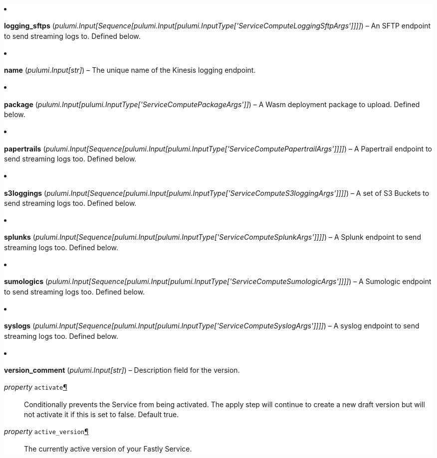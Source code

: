 <li><p><strong>logging_sftps</strong> (<em>pulumi.Input</em><em>[</em><em>Sequence</em><em>[</em><em>pulumi.Input</em><em>[</em><em>pulumi.InputType</em><em>[</em><em>'ServiceComputeLoggingSftpArgs'</em><em>]</em><em>]</em><em>]</em><em>]</em>) – An SFTP endpoint to send streaming logs to.
Defined below.</p></li>
<li><p><strong>name</strong> (<em>pulumi.Input</em><em>[</em><em>str</em><em>]</em>) – The unique name of the Kinesis logging endpoint.</p></li>
<li><p><strong>package</strong> (<em>pulumi.Input</em><em>[</em><em>pulumi.InputType</em><em>[</em><em>'ServiceComputePackageArgs'</em><em>]</em><em>]</em>) – A Wasm deployment package to upload.
Defined below.</p></li>
<li><p><strong>papertrails</strong> (<em>pulumi.Input</em><em>[</em><em>Sequence</em><em>[</em><em>pulumi.Input</em><em>[</em><em>pulumi.InputType</em><em>[</em><em>'ServiceComputePapertrailArgs'</em><em>]</em><em>]</em><em>]</em><em>]</em>) – A Papertrail endpoint to send streaming logs too.
Defined below.</p></li>
<li><p><strong>s3loggings</strong> (<em>pulumi.Input</em><em>[</em><em>Sequence</em><em>[</em><em>pulumi.Input</em><em>[</em><em>pulumi.InputType</em><em>[</em><em>'ServiceComputeS3loggingArgs'</em><em>]</em><em>]</em><em>]</em><em>]</em>) – A set of S3 Buckets to send streaming logs too.
Defined below.</p></li>
<li><p><strong>splunks</strong> (<em>pulumi.Input</em><em>[</em><em>Sequence</em><em>[</em><em>pulumi.Input</em><em>[</em><em>pulumi.InputType</em><em>[</em><em>'ServiceComputeSplunkArgs'</em><em>]</em><em>]</em><em>]</em><em>]</em>) – A Splunk endpoint to send streaming logs too.
Defined below.</p></li>
<li><p><strong>sumologics</strong> (<em>pulumi.Input</em><em>[</em><em>Sequence</em><em>[</em><em>pulumi.Input</em><em>[</em><em>pulumi.InputType</em><em>[</em><em>'ServiceComputeSumologicArgs'</em><em>]</em><em>]</em><em>]</em><em>]</em>) – A Sumologic endpoint to send streaming logs too.
Defined below.</p></li>
<li><p><strong>syslogs</strong> (<em>pulumi.Input</em><em>[</em><em>Sequence</em><em>[</em><em>pulumi.Input</em><em>[</em><em>pulumi.InputType</em><em>[</em><em>'ServiceComputeSyslogArgs'</em><em>]</em><em>]</em><em>]</em><em>]</em>) – A syslog endpoint to send streaming logs too.
Defined below.</p></li>
<li><p><strong>version_comment</strong> (<em>pulumi.Input</em><em>[</em><em>str</em><em>]</em>) – Description field for the version.</p></li>
</ul>
</dd>
</dl>
</dd></dl>

<dl class="py method">
<dt id="pulumi_fastly.ServiceCompute.activate">
<em class="property">property </em><code class="sig-name descname">activate</code><a class="headerlink" href="#pulumi_fastly.ServiceCompute.activate" title="Permalink to this definition">¶</a></dt>
<dd><p>Conditionally prevents the Service from being activated. The apply step will continue to create a new draft version but will not activate it if this is set to false. Default true.</p>
</dd></dl>

<dl class="py method">
<dt id="pulumi_fastly.ServiceCompute.active_version">
<em class="property">property </em><code class="sig-name descname">active_version</code><a class="headerlink" href="#pulumi_fastly.ServiceCompute.active_version" title="Permalink to this definition">¶</a></dt>
<dd><p>The currently active version of your Fastly Service.</p>
</dd></dl>

